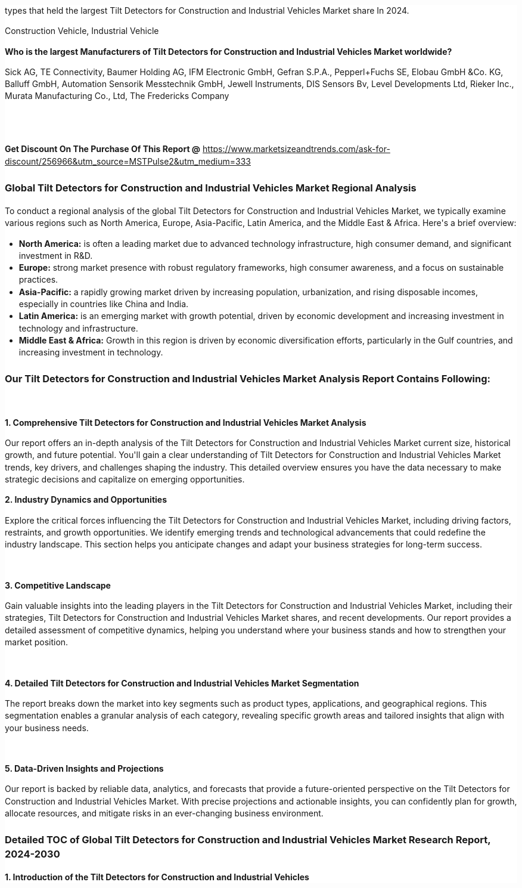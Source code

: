 types that held the largest Tilt Detectors for Construction and Industrial Vehicles Market share In 2024.</span></p></div><div class="" data-test-id=""><p><span class="">Construction Vehicle, Industrial Vehicle</span></p><p><span class=""><strong>Who is the largest Manufacturers of Tilt Detectors for Construction and Industrial Vehicles Market worldwide?</strong></span></p></div><div class="" data-test-id=""><p><span class="">Sick AG, TE Connectivity, Baumer Holding AG, IFM Electronic GmbH, Gefran S.P.A., Pepperl+Fuchs SE, Elobau GmbH &Co. KG, Balluff GmbH, Automation Sensorik Messtechnik GmbH, Jewell Instruments, DIS Sensors Bv, Level Developments Ltd, Rieker Inc., Murata Manufacturing Co., Ltd, The Fredericks Company</span></p></div><div class="" data-test-id="">&nbsp;</div><div class="" data-test-id="">&nbsp;</div><div class="" data-test-id=""><p><span class=""><strong>Get Discount On The Purchase Of This Report @</strong> <a href="https://www.marketsizeandtrends.com/ask-for-discount/256966&utm_source=MSTPulse2&utm_medium=333" target="_blank">https://www.marketsizeandtrends.com/ask-for-discount/256966&utm_source=MSTPulse2&utm_medium=333</a></span></p></div><div class="" data-test-id=""><div class="article-main__content" data-test-id="publishing-text-block"><h3><span class="">Global Tilt Detectors for Construction and Industrial Vehicles Market Regional Analysis</span></h3></div><div class="article-main__content" data-test-id="publishing-text-block"><p><span class="">To conduct a regional analysis of the global Tilt Detectors for Construction and Industrial Vehicles Market, we typically examine various regions such as North America, Europe, Asia-Pacific, Latin America, and the Middle East &amp; Africa. Here's a brief overview:</span></p></div><div class="article-main__content" data-test-id="publishing-text-block"><ul><li><strong><span class="font-[700]">North America</span></strong><span class=""><strong>:</strong> is often a leading market due to advanced technology infrastructure, high consumer demand, and significant investment in R&amp;D.</span></li><li><strong><span class="font-[700]">Europe</span></strong><span class=""><strong>:</strong> strong market presence with robust regulatory frameworks, high consumer awareness, and a focus on sustainable practices.</span></li><li><strong><span class="font-[700]">Asia-Pacific</span></strong><span class=""><strong>:</strong> a rapidly growing market driven by increasing population, urbanization, and rising disposable incomes, especially in countries like China and India.</span></li><li><strong><span class="font-[700]">Latin America</span></strong><span class=""><strong>:</strong> is an emerging market with growth potential, driven by economic development and increasing investment in technology and infrastructure.</span></li><li><strong><span class="font-[700]">Middle East &amp; Africa</span></strong><span class=""><strong>:</strong> Growth in this region is driven by economic diversification efforts, particularly in the Gulf countries, and increasing investment in technology.</span></li></ul></div></div><div class="" data-test-id=""><h3><span class="">Our Tilt Detectors for Construction and Industrial Vehicles Market Analysis Report Contains Following:</span></h3><p>&nbsp;</p><p><strong>1. Comprehensive Tilt Detectors for Construction and Industrial Vehicles Market Analysis<br /></strong></p><p>Our report offers an in-depth analysis of the Tilt Detectors for Construction and Industrial Vehicles Market current size, historical growth, and future potential. You'll gain a clear understanding of Tilt Detectors for Construction and Industrial Vehicles Market trends, key drivers, and challenges shaping the industry. This detailed overview ensures you have the data necessary to make strategic decisions and capitalize on emerging opportunities.</p><p><strong>2. Industry Dynamics and Opportunities</strong></p><p>Explore the critical forces influencing the Tilt Detectors for Construction and Industrial Vehicles Market, including driving factors, restraints, and growth opportunities. We identify emerging trends and technological advancements that could redefine the industry landscape. This section helps you anticipate changes and adapt your business strategies for long-term success.</p><p>&nbsp;</p><p><strong>3. Competitive Landscape</strong></p><p>Gain valuable insights into the leading players in the Tilt Detectors for Construction and Industrial Vehicles Market, including their strategies, Tilt Detectors for Construction and Industrial Vehicles Market shares, and recent developments. Our report provides a detailed assessment of competitive dynamics, helping you understand where your business stands and how to strengthen your market position.</p><p>&nbsp;</p><p><strong>4. Detailed Tilt Detectors for Construction and Industrial Vehicles Market Segmentation</strong></p><p>The report breaks down the market into key segments such as product types, applications, and geographical regions. This segmentation enables a granular analysis of each category, revealing specific growth areas and tailored insights that align with your business needs.</p><p>&nbsp;</p><p><strong>5. Data-Driven Insights and Projections</strong></p><p>Our report is backed by reliable data, analytics, and forecasts that provide a future-oriented perspective on the Tilt Detectors for Construction and Industrial Vehicles Market. With precise projections and actionable insights, you can confidently plan for growth, allocate resources, and mitigate risks in an ever-changing business environment.</p></div><div class="" data-test-id=""><h3><span class="">Detailed TOC of Global Tilt Detectors for Construction and Industrial Vehicles Market Research Report, 2024-2030</span></h3></div><div class="" data-test-id=""><p><strong><span class="">1. Introduction of the Tilt Detectors for Construction and Industrial Vehicles